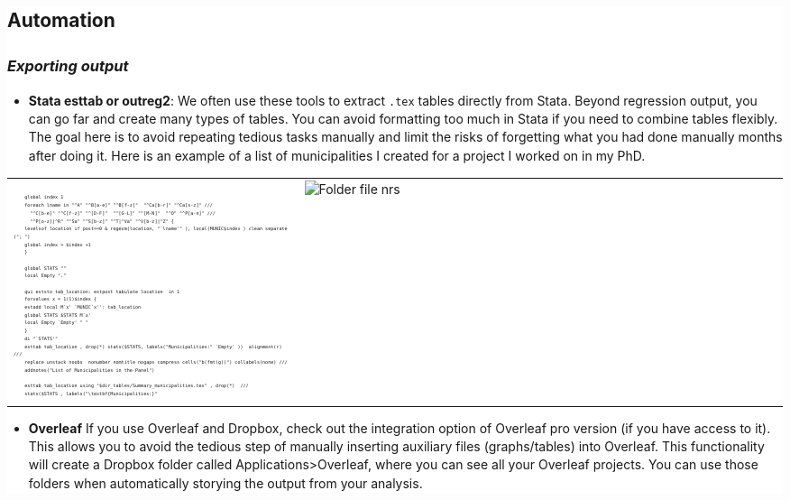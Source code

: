 ## Automation

### *Exporting output*

* **Stata esttab or outreg2**: We often use these tools to extract `.tex` tables directly from Stata.
Beyond regression output, you can go far and create many types of tables.
You can avoid formatting too much in Stata if you need to combine tables flexibly.
The goal here is to avoid repeating tedious tasks manually and limit the risks of forgetting what you had done manually months after doing it.
Here is an example of a list of municipalities I created for a project I worked on in my PhD.

<table cellpadding="0" cellspacing="0" style="width: 220%; table-layout: fixed;">
  <tr>
  <td style="width: 30%; vertical-align: top;">
  
  <pre style="font-size: 6px;"><code>
    global index 1
    foreach lname in "^A" "^B[a-e]" "^B[f-z]"  "^Ca[b-r]" "^Ca[s-z]" ///
      "^C[b-e]" "^C[f-z]" "^[D-F]"  "^[G-L]" "^[M-N]"  "^O" "^P[a-n]" ///
      "^P[o-z]|^R" "^Sa" "^S[b-z]" "^T|^Va" "^V[b-z]|^Z" {
    levelsof location if post==0 & regexm(location, "`lname'" ), local(MUNIC$index ) clean separate("; ")
    global index = $index +1
    }

    global STATS ""
    local Empty "."

    qui eststo tab_location: estpost tabulate location  in 1
    forvalues x = 1(1)$index {
    estadd local M`x' `MUNIC`x'': tab_location
    global STATS $STATS M`x'
    local Empty `Empty' " "
    }
    di "`STATS'"
    esttab tab_location , drop(*) stats($STATS, labels("Municipalities:" `Empty' ))  alignment(r) ///
    replace unstack noobs  nonumber nomtitle nogaps compress cells("b(fmt(g))") collabels(none) ///
    addnotes("List of Municipalities in the Panel")

    esttab tab_location using "$dir_tables/Summary_municipalities.tex" , drop(*)  ///
    stats($STATS , labels("\textbf{Municipalities:}"
</pre></code>
   </td>
    <td style="width: 50%; vertical-align: top;">
      <img src="/images/list_municipalities.png" alt="Folder file nrs" title="Folder file nrs" width="80%">
    </td>
  </tr>
</table>

* **Overleaf** If you use Overleaf and Dropbox, check out the integration option of Overleaf pro version (if you have access to it).
This allows you to avoid the tedious step of manually inserting auxiliary files (graphs/tables) into Overleaf.
This functionality will create a Dropbox folder called Applications>Overleaf, where you can see all your Overleaf projects.
You can use those folders when automatically storying the output from your analysis.

